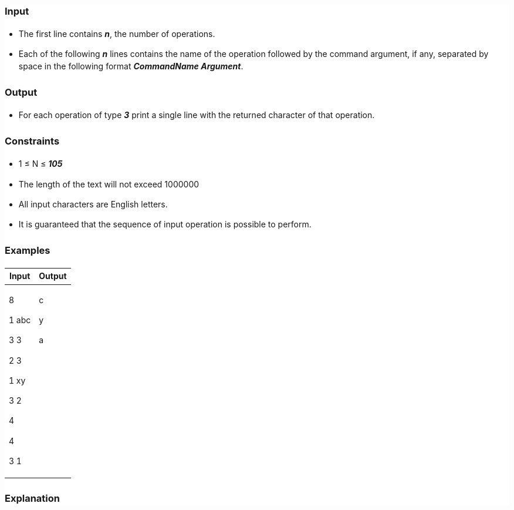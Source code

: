 ### Input

  - The first line contains ***n***, the number of operations.

  - Each of the following ***n*** lines contains the name of the
    operation followed by the command argument, if any, separated by
    space in the following format ***CommandName Argument***.

### Output

  - For each operation of type ***3*** print a single line with the
    returned character of that operation.

### Constraints

  - 1 ≤ N ≤ ***105***

  - The length of the text will not exceed 1000000

  - All input characters are English letters.

  - It is guaranteed that the sequence of input operation is possible to
    perform.

### Examples

<table>
<thead>
<tr class="header">
<th><strong>Input</strong></th>
<th><strong>Output</strong></th>
</tr>
</thead>
<tbody>
<tr class="odd">
<td><p>8</p>
<p>1 abc</p>
<p>3 3</p>
<p>2 3</p>
<p>1 xy</p>
<p>3 2</p>
<p>4</p>
<p>4</p>
<p>3 1</p></td>
<td><p>c</p>
<p>y</p>
<p>a</p></td>
</tr>
</tbody>
</table>

### Explanation
